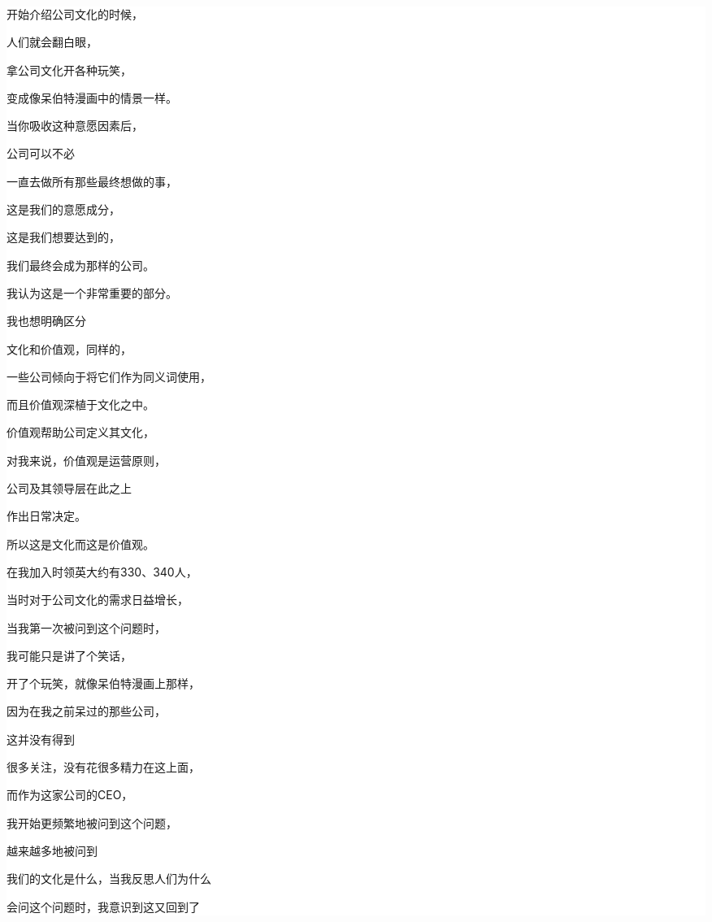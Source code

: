 开始介绍公司文化的时候，

人们就会翻白眼，

拿公司文化开各种玩笑，

变成像呆伯特漫画中的情景一样。

当你吸收这种意愿因素后，

公司可以不必

一直去做所有那些最终想做的事，

这是我们的意愿成分，

这是我们想要达到的，

我们最终会成为那样的公司。

我认为这是一个非常重要的部分。

我也想明确区分

文化和价值观，同样的，

一些公司倾向于将它们作为同义词使用，

而且价值观深植于文化之中。

价值观帮助公司定义其文化，

对我来说，价值观是运营原则，

公司及其领导层在此之上

作出日常决定。

所以这是文化而这是价值观。

在我加入时领英大约有330、340人，

当时对于公司文化的需求日益增长，

当我第一次被问到这个问题时，

我可能只是讲了个笑话，

开了个玩笑，就像呆伯特漫画上那样，

因为在我之前呆过的那些公司，

这并没有得到

很多关注，没有花很多精力在这上面，

而作为这家公司的CEO，

我开始更频繁地被问到这个问题，

越来越多地被问到

我们的文化是什么，当我反思人们为什么

会问这个问题时，我意识到这又回到了
